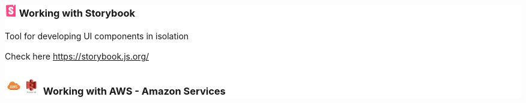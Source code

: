 ### <img width=20px height=20x src="/storybook.svg"  alt="Storybook logo"></a> Working with Storybook

Tool for developing UI components in isolation

Check here https://storybook.js.org/

### <img width=30px height=30x src="/aws.svg"  alt="AWS S3 logo"></a><img width=30px height=30x src="/s3.png"  alt="AWS S3 logo"></a> Working with AWS - Amazon Services

